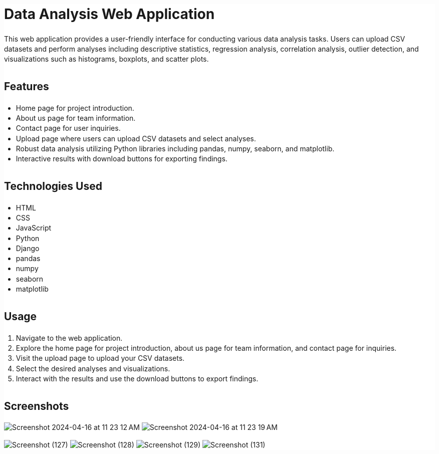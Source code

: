 # Data Analysis Web Application

This web application provides a user-friendly interface for conducting various data analysis tasks. Users can upload CSV datasets and perform analyses including descriptive statistics, regression analysis, correlation analysis, outlier detection, and visualizations such as histograms, boxplots, and scatter plots.

## Features

- Home page for project introduction.
- About us page for team information.
- Contact page for user inquiries.
- Upload page where users can upload CSV datasets and select analyses.
- Robust data analysis utilizing Python libraries including pandas, numpy, seaborn, and matplotlib.
- Interactive results with download buttons for exporting findings.

## Technologies Used

- HTML
- CSS
- JavaScript
- Python
- Django
- pandas
- numpy
- seaborn
- matplotlib

## Usage

1. Navigate to the web application.
2. Explore the home page for project introduction, about us page for team information, and contact page for inquiries.
3. Visit the upload page to upload your CSV datasets.
4. Select the desired analyses and visualizations.
5. Interact with the results and use the download buttons to export findings.

## Screenshots
<img width="1710" alt="Screenshot 2024-04-16 at 11 23 12 AM" src="https://github.com/Arpita-Rikibe/Data-Analysis-Website/assets/118561594/36ead81b-86d4-4fef-8398-da1d86d6fa66">

<img width="1710" alt="Screenshot 2024-04-16 at 11 23 19 AM" src="https://github.com/Arpita-Rikibe/Data-Analysis-Website/assets/118561594/4f73dcde-48f7-43f4-abb8-8464355ecd4e">

![Screenshot (127)](https://github.com/Arpita-Rikibe/Data-Analysis-Website/assets/118561594/78aae153-3fcb-444b-bd62-631afa8edc18)
![Screenshot (128)](https://github.com/Arpita-Rikibe/Data-Analysis-Website/assets/118561594/4f76a460-b1c0-47cf-a35e-56caa48c8a7c)
![Screenshot (129)](https://github.com/Arpita-Rikibe/Data-Analysis-Website/assets/118561594/8655f1e0-5563-4914-aac9-e92cee4be9d8)
![Screenshot (131)](https://github.com/Arpita-Rikibe/Data-Analysis-Website/assets/118561594/074b78c1-eda8-4311-8238-7e11faa53db4)

